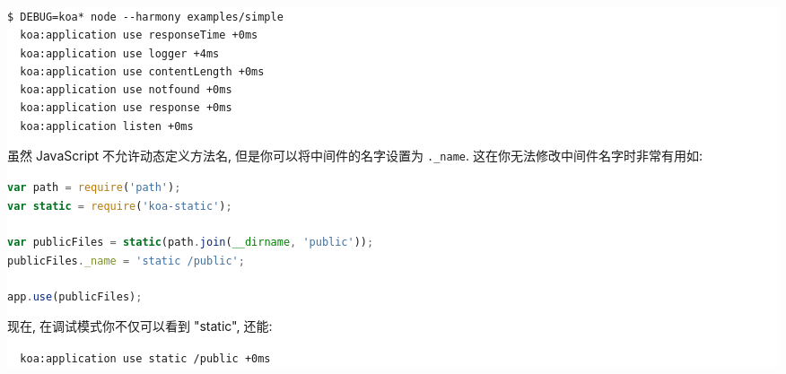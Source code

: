 ```
$ DEBUG=koa* node --harmony examples/simple
  koa:application use responseTime +0ms
  koa:application use logger +4ms
  koa:application use contentLength +0ms
  koa:application use notfound +0ms
  koa:application use response +0ms
  koa:application listen +0ms
```

  虽然 JavaScript 不允许动态定义方法名, 但是你可以将中间件的名字设置为 `._name`.
  这在你无法修改中间件名字时非常有用如:

```js
var path = require('path');
var static = require('koa-static');

var publicFiles = static(path.join(__dirname, 'public'));
publicFiles._name = 'static /public';

app.use(publicFiles);
```

  现在, 在调试模式你不仅可以看到 "static", 还能:

```
  koa:application use static /public +0ms
```

